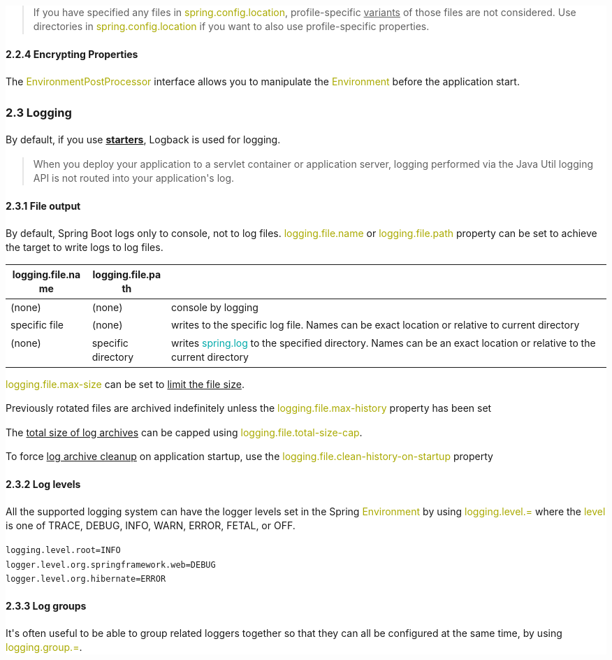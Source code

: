 > If you have specified any files in <font color="#aa0">spring.config.location</font>, profile-specific <u>variants</u> of those files are not considered. Use directories in <font color="#aa0">spring.config.location</font> if you want to also use profile-specific properties.

#### 2.2.4 Encrypting Properties

The <font color="#aa0">EnvironmentPostProcessor</font> interface allows you to manipulate the <font color="#aa0">Environment</font> before the application start.

### 2.3 Logging

By default, if you use <b><u>starters</u></b>, Logback is used for logging.

> When you deploy your application to a servlet container or application server, logging performed via the Java Util logging API is not routed into your application's log.

#### 2.3.1 File output

By default, Spring Boot logs only to console, not to log files. <font color="#aa0">logging.file.name</font> or <font color="#aa0">logging.file.path</font> property can be set to achieve the target to write logs to log files.

| logging.file.name | logging.file.path  |                                                              |
| ----------------- | ------------------ | :----------------------------------------------------------- |
| (none)            | (none)             | console by logging                                           |
| specific file     | (none)             | writes to the specific log file. Names can be exact location or relative to current directory |
| (none)            | specific directory | writes <font color="#0aa">spring.log</font> to the specified directory. Names can be an exact location or relative to the current directory |

 <font color="#aa0">logging.file.max-size</font> can be set to <u>limit the file size</u>.

Previously rotated files are archived indefinitely unless the <font color="#aa0">logging.file.max-history</font> property has been set

The <u>total size of log archives</u> can be capped using <font color="#aa0">logging.file.total-size-cap</font>.

To force <u>log archive cleanup</u> on application startup, use the <font color="#aa0">logging.file.clean-history-on-startup</font> property

#### 2.3.2 Log levels

All the supported logging system can have the logger levels set in the Spring <font color="#aa0">Environment</font> by using <font color="#aa0">logging.level.<logger-name>=<level></font> where the <font color="#aa0">level</font> is one of TRACE, DEBUG, INFO, WARN, ERROR, FETAL, or OFF.

``` properties
logging.level.root=INFO
logger.level.org.springframework.web=DEBUG
logger.level.org.hibernate=ERROR
```

#### 2.3.3 Log groups

It's often useful to be able to group related loggers together so that they can all be configured at the same time, by using <font color="#aa0">logging.group.<group-name>=<packages></font>.
